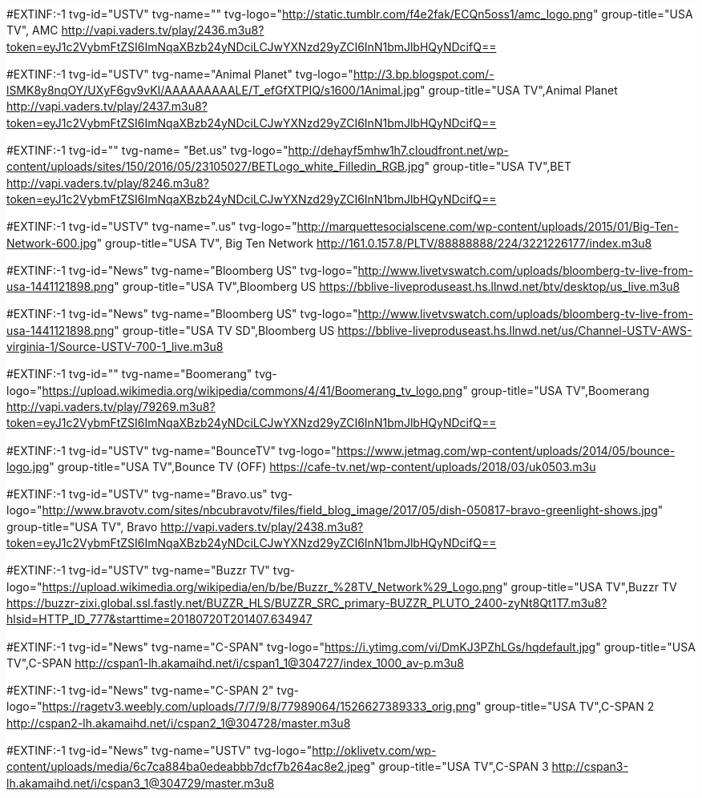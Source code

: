 #EXTINF:-1 tvg-id="USTV" tvg-name="" tvg-logo="http://static.tumblr.com/f4e2fak/ECQn5oss1/amc_logo.png" group-title="USA TV", AMC 
http://vapi.vaders.tv/play/2436.m3u8?token=eyJ1c2VybmFtZSI6ImNqaXBzb24yNDciLCJwYXNzd29yZCI6InN1bmJlbHQyNDcifQ==

#EXTINF:-1 tvg-id="USTV" tvg-name="Animal Planet" tvg-logo="http://3.bp.blogspot.com/-lSMK8y8nqOY/UXyF6gv9vKI/AAAAAAAAALE/T_efGfXTPIQ/s1600/1Animal.jpg" group-title="USA TV",Animal Planet 
http://vapi.vaders.tv/play/2437.m3u8?token=eyJ1c2VybmFtZSI6ImNqaXBzb24yNDciLCJwYXNzd29yZCI6InN1bmJlbHQyNDcifQ==

#EXTINF:-1 tvg-id="" tvg-name= "Bet.us" tvg-logo="http://dehayf5mhw1h7.cloudfront.net/wp-content/uploads/sites/150/2016/05/23105027/BETLogo_white_Filledin_RGB.jpg" group-title="USA TV",BET 
http://vapi.vaders.tv/play/8246.m3u8?token=eyJ1c2VybmFtZSI6ImNqaXBzb24yNDciLCJwYXNzd29yZCI6InN1bmJlbHQyNDcifQ==

#EXTINF:-1 tvg-id="USTV" tvg-name=".us" tvg-logo="http://marquettesocialscene.com/wp-content/uploads/2015/01/Big-Ten-Network-600.jpg" group-title="USA TV", Big Ten Network 
http://161.0.157.8/PLTV/88888888/224/3221226177/index.m3u8

#EXTINF:-1 tvg-id="News" tvg-name="Bloomberg US" tvg-logo="http://www.livetvswatch.com/uploads/bloomberg-tv-live-from-usa-1441121898.png" group-title="USA TV",Bloomberg US 
https://bblive-liveproduseast.hs.llnwd.net/btv/desktop/us_live.m3u8

#EXTINF:-1 tvg-id="News" tvg-name="Bloomberg US" tvg-logo="http://www.livetvswatch.com/uploads/bloomberg-tv-live-from-usa-1441121898.png" group-title="USA TV SD",Bloomberg US 
https://bblive-liveproduseast.hs.llnwd.net/us/Channel-USTV-AWS-virginia-1/Source-USTV-700-1_live.m3u8

#EXTINF:-1 tvg-id="" tvg-name="Boomerang" tvg-logo="https://upload.wikimedia.org/wikipedia/commons/4/41/Boomerang_tv_logo.png" group-title="USA TV",Boomerang 
http://vapi.vaders.tv/play/79269.m3u8?token=eyJ1c2VybmFtZSI6ImNqaXBzb24yNDciLCJwYXNzd29yZCI6InN1bmJlbHQyNDcifQ==

#EXTINF:-1 tvg-id="USTV" tvg-name="BounceTV" tvg-logo="https://www.jetmag.com/wp-content/uploads/2014/05/bounce-logo.jpg" group-title="USA TV",Bounce TV (OFF)
https://cafe-tv.net/wp-content/uploads/2018/03/uk0503.m3u

#EXTINF:-1 tvg-id="USTV" tvg-name="Bravo.us" tvg-logo="http://www.bravotv.com/sites/nbcubravotv/files/field_blog_image/2017/05/dish-050817-bravo-greenlight-shows.jpg" group-title="USA TV", Bravo 
http://vapi.vaders.tv/play/2438.m3u8?token=eyJ1c2VybmFtZSI6ImNqaXBzb24yNDciLCJwYXNzd29yZCI6InN1bmJlbHQyNDcifQ==

#EXTINF:-1 tvg-id="USTV" tvg-name="Buzzr TV" tvg-logo="https://upload.wikimedia.org/wikipedia/en/b/be/Buzzr_%28TV_Network%29_Logo.png" group-title="USA TV",Buzzr TV
https://buzzr-zixi.global.ssl.fastly.net/BUZZR_HLS/BUZZR_SRC_primary-BUZZR_PLUTO_2400-zyNt8Qt1T7.m3u8?hlsid=HTTP_ID_777&starttime=20180720T201407.634947

#EXTINF:-1 tvg-id="News" tvg-name="C-SPAN" tvg-logo="https://i.ytimg.com/vi/DmKJ3PZhLGs/hqdefault.jpg" group-title="USA TV",C-SPAN 
http://cspan1-lh.akamaihd.net/i/cspan1_1@304727/index_1000_av-p.m3u8

#EXTINF:-1 tvg-id="News" tvg-name="C-SPAN 2" tvg-logo="https://ragetv3.weebly.com/uploads/7/7/9/8/77989064/1526627389333_orig.png" group-title="USA TV",C-SPAN 2
http://cspan2-lh.akamaihd.net/i/cspan2_1@304728/master.m3u8

#EXTINF:-1 tvg-id="News" tvg-name="USTV" tvg-logo="http://oklivetv.com/wp-content/uploads/media/6c7ca884ba0edeabbb7dcf7b264ac8e2.jpeg" group-title="USA TV",C-SPAN 3
http://cspan3-lh.akamaihd.net/i/cspan3_1@304729/master.m3u8
